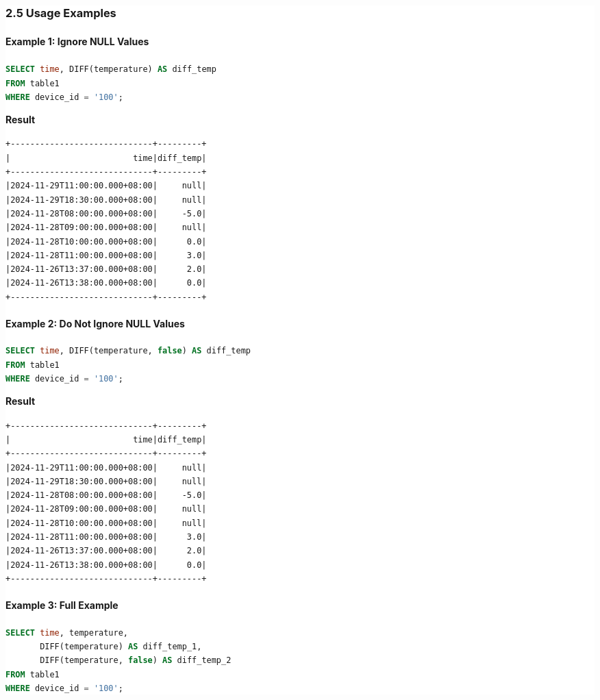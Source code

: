 ### 2.5 **Usage Examples**

#### **Example 1: Ignore NULL Values**

```SQL
SELECT time, DIFF(temperature) AS diff_temp
FROM table1
WHERE device_id = '100';
```

**Result**

```Plain
+-----------------------------+---------+
|                         time|diff_temp|
+-----------------------------+---------+
|2024-11-29T11:00:00.000+08:00|     null|
|2024-11-29T18:30:00.000+08:00|     null|
|2024-11-28T08:00:00.000+08:00|     -5.0|
|2024-11-28T09:00:00.000+08:00|     null|
|2024-11-28T10:00:00.000+08:00|      0.0|
|2024-11-28T11:00:00.000+08:00|      3.0|
|2024-11-26T13:37:00.000+08:00|      2.0|
|2024-11-26T13:38:00.000+08:00|      0.0|
+-----------------------------+---------+
```

#### **Example 2: Do Not Ignore NULL Values**

```SQL
SELECT time, DIFF(temperature, false) AS diff_temp
FROM table1
WHERE device_id = '100';
```

**Result**

```Plain
+-----------------------------+---------+
|                         time|diff_temp|
+-----------------------------+---------+
|2024-11-29T11:00:00.000+08:00|     null|
|2024-11-29T18:30:00.000+08:00|     null|
|2024-11-28T08:00:00.000+08:00|     -5.0|
|2024-11-28T09:00:00.000+08:00|     null|
|2024-11-28T10:00:00.000+08:00|     null|
|2024-11-28T11:00:00.000+08:00|      3.0|
|2024-11-26T13:37:00.000+08:00|      2.0|
|2024-11-26T13:38:00.000+08:00|      0.0|
+-----------------------------+---------+
```

#### **Example 3: Full Example**

```SQL
SELECT time, temperature, 
       DIFF(temperature) AS diff_temp_1,
       DIFF(temperature, false) AS diff_temp_2
FROM table1 
WHERE device_id = '100';
```
